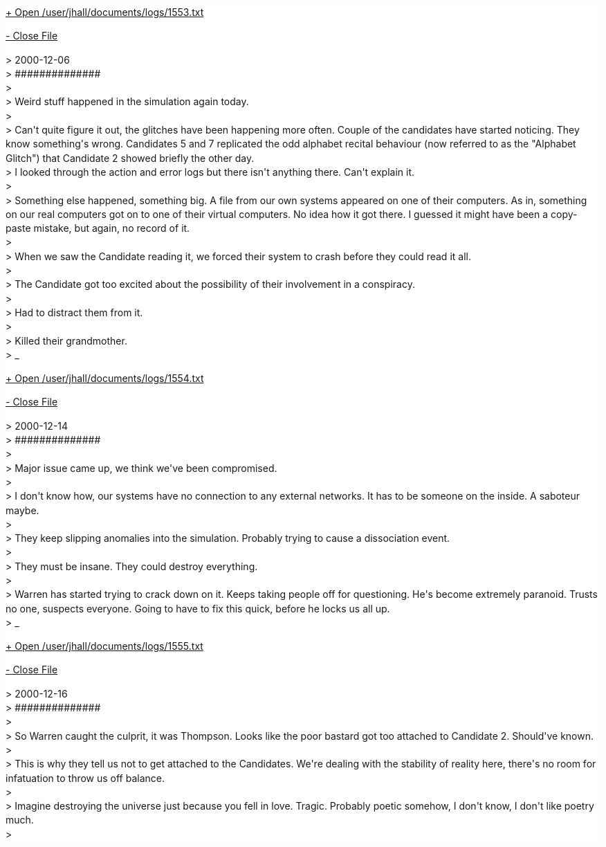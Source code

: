 [+ Open /user/jhall/documents/logs/1553.txt](javascript:;)

[\- Close File](javascript:;)

\> 2000-12-06  
\> ##############  
\>  
\> Weird stuff happened in the simulation again today.  
\>  
\> Can't quite figure it out, the glitches have been happening more often. Couple of the candidates have started noticing. They know something's wrong. Candidates 5 and 7 replicated the odd alphabet recital behaviour (now referred to as the "Alphabet Glitch") that Candidate 2 showed briefly the other day.  
\> I looked through the action and error logs but there isn't anything there. Can't explain it.  
\>  
\> Something else happened, something big. A file from our own systems appeared on one of their computers. As in, something on our real computers got on to one of their virtual computers. No idea how it got there. I guessed it might have been a copy-paste mistake, but again, no record of it.  
\>  
\> When we saw the Candidate reading it, we forced their system to crash before they could read it all.  
\>  
\> The Candidate got too excited about the possibility of their involvement in a conspiracy.  
\>  
\> Had to distract them from it.  
\>  
\> Killed their grandmother.  
\> \_

[+ Open /user/jhall/documents/logs/1554.txt](javascript:;)

[\- Close File](javascript:;)

\> 2000-12-14  
\> ##############  
\>  
\> Major issue came up, we think we've been compromised.  
\>  
\> I don't know how, our systems have no connection to any external networks. It has to be someone on the inside. A saboteur maybe.  
\>  
\> They keep slipping anomalies into the simulation. Probably trying to cause a dissociation event.  
\>  
\> They must be insane. They could destroy everything.  
\>  
\> Warren has started trying to crack down on it. Keeps taking people off for questioning. He's become extremely paranoid. Trusts no one, suspects everyone. Going to have to fix this quick, before he locks us all up.  
\> \_

[+ Open /user/jhall/documents/logs/1555.txt](javascript:;)

[\- Close File](javascript:;)

\> 2000-12-16  
\> ##############  
\>  
\> So Warren caught the culprit, it was Thompson. Looks like the poor bastard got too attached to Candidate 2. Should've known.  
\>  
\> This is why they tell us not to get attached to the Candidates. We're dealing with the stability of reality here, there's no room for infatuation to throw us off balance.  
\>  
\> Imagine destroying the universe just because you fell in love. Tragic. Probably poetic somehow, I don't know, I don't like poetry much.  
\>  